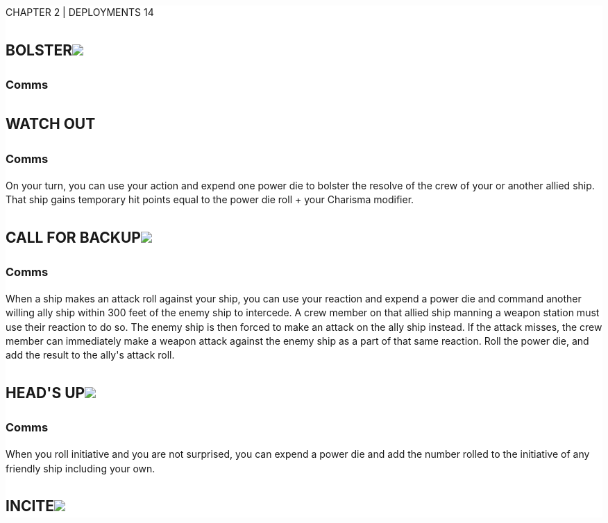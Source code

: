   
  
  
  
  

CHAPTER 2 | DEPLOYMENTS 14  

## BOLSTER![](https://lh7-us.googleusercontent.com/47-J4G4OTNaaedki81KL__jM-tSSGpPYNGfoR63meMHgjwsK8kLuLpfRK9ZG1YlWtSNlM38Xmk-cjJBOkRcZP9DT62AxAP5kovTWy-VgnWOdm9WsWg-Z3Gu4SuxndazwfQzp3ABlzPxlaxZho1_Gqg)

### Comms

## WATCH OUT

### Comms  

On your turn, you can use your action and expend one power die to bolster the resolve of the crew of your or another allied ship. That ship gains temporary hit points equal to the power die roll + your Charisma modifier.

## CALL FOR BACKUP![](https://lh7-us.googleusercontent.com/47-J4G4OTNaaedki81KL__jM-tSSGpPYNGfoR63meMHgjwsK8kLuLpfRK9ZG1YlWtSNlM38Xmk-cjJBOkRcZP9DT62AxAP5kovTWy-VgnWOdm9WsWg-Z3Gu4SuxndazwfQzp3ABlzPxlaxZho1_Gqg)

### Comms

When a ship makes an attack roll against your ship, you can use your reaction and expend a power die and command another willing ally ship within 300 feet of the enemy ship to intercede. A crew member on that allied ship manning a weapon station must use their reaction to do so. The enemy ship is then forced to make an attack on the ally ship instead. If the attack misses, the crew member can immediately make a weapon attack against the enemy ship as a part of that same reaction. Roll the power die, and add the result to the ally's attack roll.

## HEAD'S UP![](https://lh7-us.googleusercontent.com/47-J4G4OTNaaedki81KL__jM-tSSGpPYNGfoR63meMHgjwsK8kLuLpfRK9ZG1YlWtSNlM38Xmk-cjJBOkRcZP9DT62AxAP5kovTWy-VgnWOdm9WsWg-Z3Gu4SuxndazwfQzp3ABlzPxlaxZho1_Gqg)

### Comms

When you roll initiative and you are not surprised, you can expend a power die and add the number rolled to the initiative of any friendly ship including your own.

## INCITE![](https://lh7-us.googleusercontent.com/47-J4G4OTNaaedki81KL__jM-tSSGpPYNGfoR63meMHgjwsK8kLuLpfRK9ZG1YlWtSNlM38Xmk-cjJBOkRcZP9DT62AxAP5kovTWy-VgnWOdm9WsWg-Z3Gu4SuxndazwfQzp3ABlzPxlaxZho1_Gqg)
